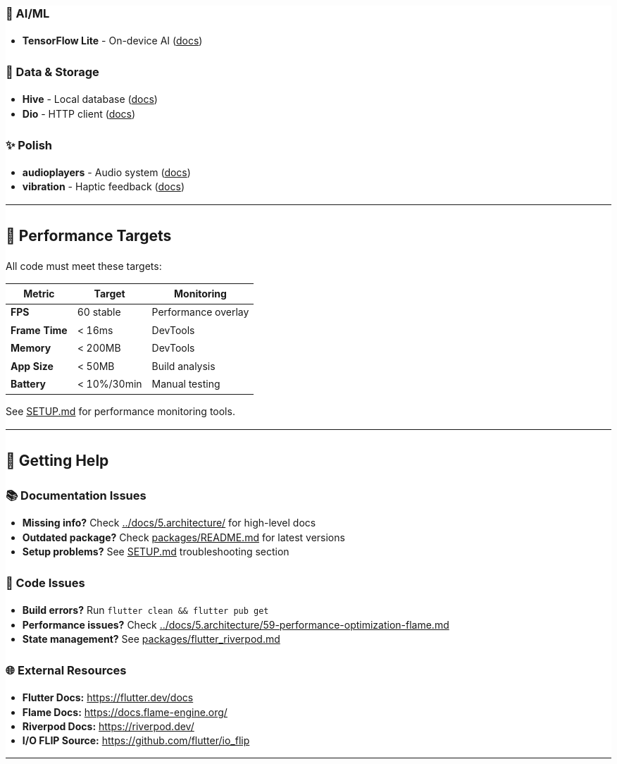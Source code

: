 ### 🤖 AI/ML
- **TensorFlow Lite** - On-device AI ([docs](./packages/tflite_flutter.md))

### 💾 Data & Storage
- **Hive** - Local database ([docs](./packages/hive.md))
- **Dio** - HTTP client ([docs](./packages/dio.md))

### ✨ Polish
- **audioplayers** - Audio system ([docs](./packages/audioplayers.md))
- **vibration** - Haptic feedback ([docs](./packages/vibration.md))

---

## 🎯 Performance Targets

All code must meet these targets:

| Metric | Target | Monitoring |
|--------|--------|------------|
| **FPS** | 60 stable | Performance overlay |
| **Frame Time** | < 16ms | DevTools |
| **Memory** | < 200MB | DevTools |
| **App Size** | < 50MB | Build analysis |
| **Battery** | < 10%/30min | Manual testing |

See [SETUP.md](./SETUP.md) for performance monitoring tools.

---

## 💬 Getting Help

### 📚 Documentation Issues

- **Missing info?** Check [../docs/5.architecture/](../docs/5.architecture/) for high-level docs
- **Outdated package?** Check [packages/README.md](./packages/README.md) for latest versions
- **Setup problems?** See [SETUP.md](./SETUP.md) troubleshooting section

### 🐛 Code Issues

- **Build errors?** Run `flutter clean && flutter pub get`
- **Performance issues?** Check [../docs/5.architecture/59-performance-optimization-flame.md](../docs/5.architecture/59-performance-optimization-flame.md)
- **State management?** See [packages/flutter_riverpod.md](./packages/flutter_riverpod.md)

### 🌐 External Resources

- **Flutter Docs:** https://flutter.dev/docs
- **Flame Docs:** https://docs.flame-engine.org/
- **Riverpod Docs:** https://riverpod.dev/
- **I/O FLIP Source:** https://github.com/flutter/io_flip

---